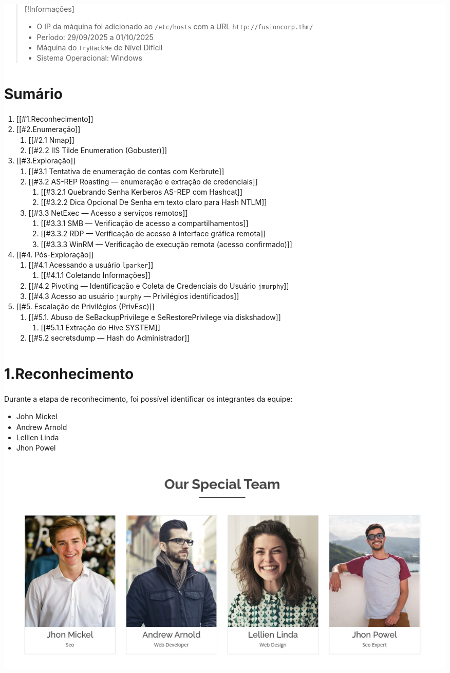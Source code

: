 > [!Informações]
> - O IP da máquina foi adicionado ao `/etc/hosts` com a URL `http://fusioncorp.thm/`
> - Período: 29/09/2025 a 01/10/2025
> - Máquina do `TryHackMe` de Nível Difícil
> - Sistema Operacional: Windows

# Sumário

1. [[#1.Reconhecimento]]
2. [[#2.Enumeração]]
	1. [[#2.1 Nmap]]
	2. [[#2.2 IIS Tilde Enumeration (Gobuster)]]
3. [[#3.Exploração]]
	1. [[#3.1 Tentativa de enumeração de contas com Kerbrute]]
	2. [[#3.2 AS-REP Roasting — enumeração e extração de credenciais]]
		1. [[#3.2.1 Quebrando Senha Kerberos AS-REP com Hashcat]]
		2. [[#3.2.2 Dica Opcional De Senha em texto claro para Hash NTLM]]
	3. [[#3.3 NetExec — Acesso a serviços remotos]]
		1. [[#3.3.1 SMB — Verificação de acesso a compartilhamentos]]
		2. [[#3.3.2 RDP — Verificação de acesso à interface gráfica remota]]
		3. [[#3.3.3 WinRM — Verificação de execução remota (acesso confirmado)]]
4. [[#4. Pós-Exploração]]
	1. [[#4.1 Acessando a usuário `lparker`]]
		1. [[#4.1.1 Coletando Informações]]
	2. [[#4.2 Pivoting — Identificação e Coleta de Credenciais do Usuário `jmurphy`]]
	3. [[#4.3 Acesso ao usuário `jmurphy` — Privilégios identificados]]
5. [[#5. Escalação de Privilégios (PrivEsc)]]
	1. [[#5.1. Abuso de SeBackupPrivilege e SeRestorePrivilege via diskshadow]]
		1. [[#5.1.1 Extração do Hive SYSTEM]]
	2. [[#5.2 secretsdump — Hash do Administrador]]

# 1.Reconhecimento

Durante a etapa de reconhecimento, foi possível identificar os integrantes da equipe:

- John Mickel
- Andrew Arnold
- Lellien Linda
- Jhon Powel
  
![](attachment/ff74af20044cd9d6f52ee6001b7d0d9e.png)
